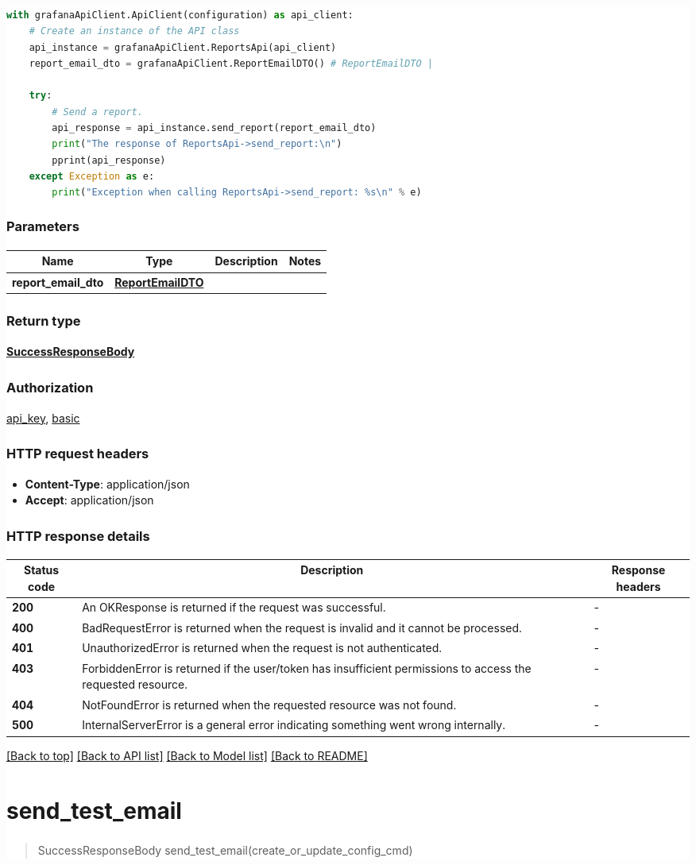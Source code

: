 ```python
with grafanaApiClient.ApiClient(configuration) as api_client:
    # Create an instance of the API class
    api_instance = grafanaApiClient.ReportsApi(api_client)
    report_email_dto = grafanaApiClient.ReportEmailDTO() # ReportEmailDTO | 

    try:
        # Send a report.
        api_response = api_instance.send_report(report_email_dto)
        print("The response of ReportsApi->send_report:\n")
        pprint(api_response)
    except Exception as e:
        print("Exception when calling ReportsApi->send_report: %s\n" % e)
```



### Parameters

Name | Type | Description  | Notes
------------- | ------------- | ------------- | -------------
 **report_email_dto** | [**ReportEmailDTO**](ReportEmailDTO.md)|  | 

### Return type

[**SuccessResponseBody**](SuccessResponseBody.md)

### Authorization

[api_key](../README.md#api_key), [basic](../README.md#basic)

### HTTP request headers

 - **Content-Type**: application/json
 - **Accept**: application/json

### HTTP response details
| Status code | Description | Response headers |
|-------------|-------------|------------------|
**200** | An OKResponse is returned if the request was successful. |  -  |
**400** | BadRequestError is returned when the request is invalid and it cannot be processed. |  -  |
**401** | UnauthorizedError is returned when the request is not authenticated. |  -  |
**403** | ForbiddenError is returned if the user/token has insufficient permissions to access the requested resource. |  -  |
**404** | NotFoundError is returned when the requested resource was not found. |  -  |
**500** | InternalServerError is a general error indicating something went wrong internally. |  -  |

[[Back to top]](#) [[Back to API list]](../README.md#documentation-for-api-endpoints) [[Back to Model list]](../README.md#documentation-for-models) [[Back to README]](../README.md)

# **send_test_email**
> SuccessResponseBody send_test_email(create_or_update_config_cmd)
